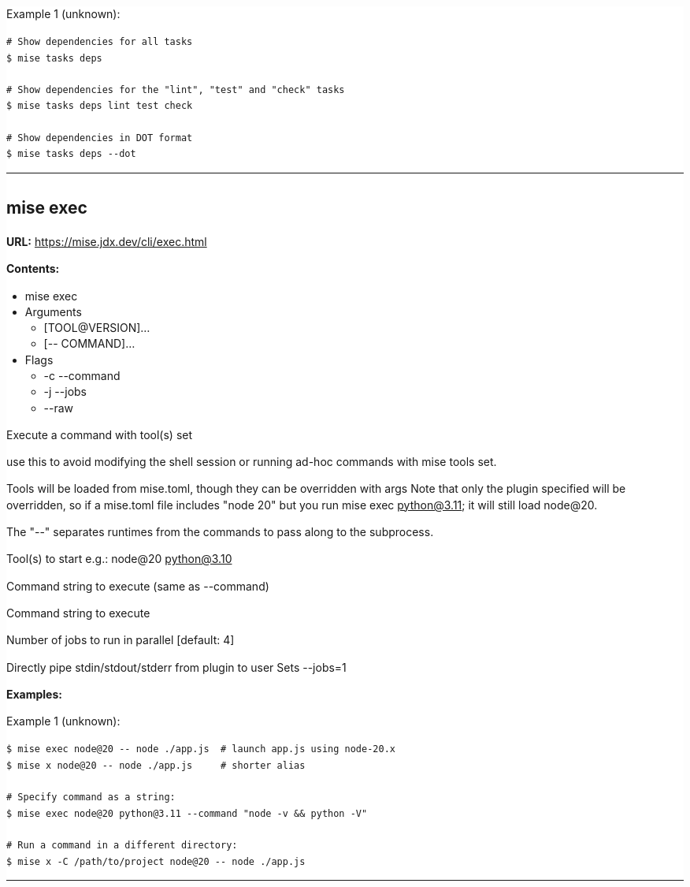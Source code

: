 Example 1 (unknown):
```unknown
# Show dependencies for all tasks
$ mise tasks deps

# Show dependencies for the "lint", "test" and "check" tasks
$ mise tasks deps lint test check

# Show dependencies in DOT format
$ mise tasks deps --dot
```

---

## mise exec ​

**URL:** https://mise.jdx.dev/cli/exec.html

**Contents:**
- mise exec ​
- Arguments ​
  - [TOOL@VERSION]… ​
  - [-- COMMAND]… ​
- Flags ​
  - -c --command <C> ​
  - -j --jobs <JOBS> ​
  - --raw ​

Execute a command with tool(s) set

use this to avoid modifying the shell session or running ad-hoc commands with mise tools set.

Tools will be loaded from mise.toml, though they can be overridden with <RUNTIME> args Note that only the plugin specified will be overridden, so if a mise.toml file includes "node 20" but you run mise exec python@3.11; it will still load node@20.

The "--" separates runtimes from the commands to pass along to the subprocess.

Tool(s) to start e.g.: node@20 python@3.10

Command string to execute (same as --command)

Command string to execute

Number of jobs to run in parallel [default: 4]

Directly pipe stdin/stdout/stderr from plugin to user Sets --jobs=1

**Examples:**

Example 1 (unknown):
```unknown
$ mise exec node@20 -- node ./app.js  # launch app.js using node-20.x
$ mise x node@20 -- node ./app.js     # shorter alias

# Specify command as a string:
$ mise exec node@20 python@3.11 --command "node -v && python -V"

# Run a command in a different directory:
$ mise x -C /path/to/project node@20 -- node ./app.js
```

---